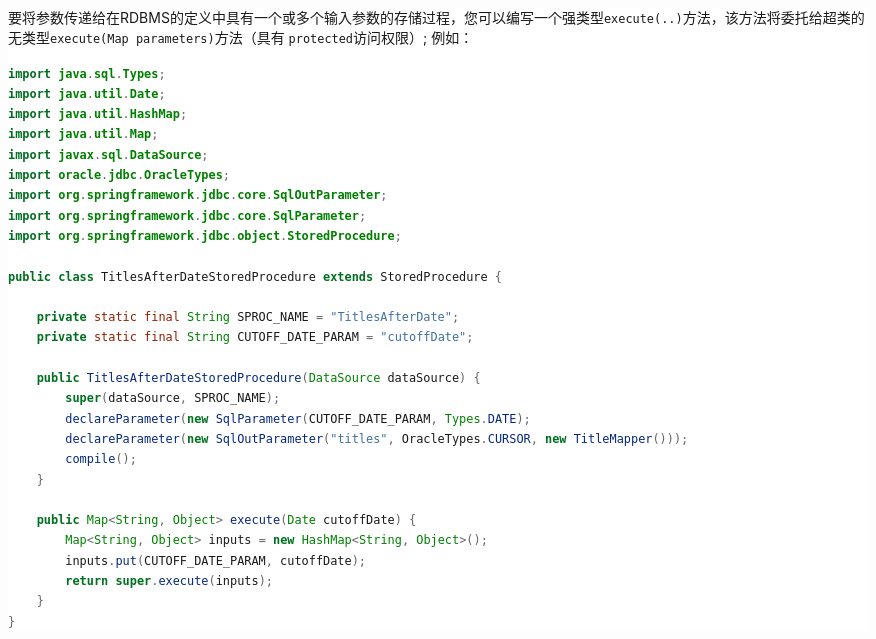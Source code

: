 要将参数传递给在RDBMS的定义中具有一个或多个输入参数的存储过程，您可以编写一个强类型`execute(..)`方法，该方法将委托给超类的无类型`execute(Map parameters)`方法（具有 `protected`访问权限）; 例如：

```java
import java.sql.Types;
import java.util.Date;
import java.util.HashMap;
import java.util.Map;
import javax.sql.DataSource;
import oracle.jdbc.OracleTypes;
import org.springframework.jdbc.core.SqlOutParameter;
import org.springframework.jdbc.core.SqlParameter;
import org.springframework.jdbc.object.StoredProcedure;

public class TitlesAfterDateStoredProcedure extends StoredProcedure {

    private static final String SPROC_NAME = "TitlesAfterDate";
    private static final String CUTOFF_DATE_PARAM = "cutoffDate";

    public TitlesAfterDateStoredProcedure(DataSource dataSource) {
        super(dataSource, SPROC_NAME);
        declareParameter(new SqlParameter(CUTOFF_DATE_PARAM, Types.DATE);
        declareParameter(new SqlOutParameter("titles", OracleTypes.CURSOR, new TitleMapper()));
        compile();
    }

    public Map<String, Object> execute(Date cutoffDate) {
        Map<String, Object> inputs = new HashMap<String, Object>();
        inputs.put(CUTOFF_DATE_PARAM, cutoffDate);
        return super.execute(inputs);
    }
}
```

